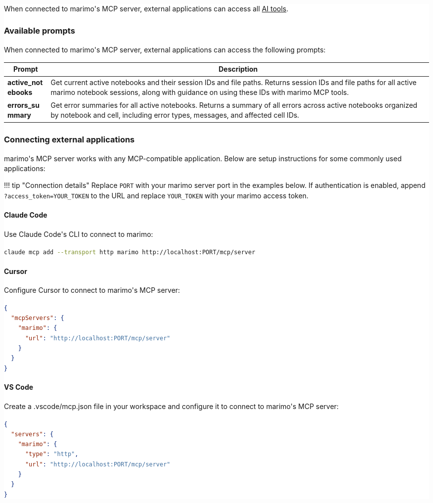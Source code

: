 When connected to marimo's MCP server, external applications can access all [AI tools](tools.md).

### Available prompts

When connected to marimo's MCP server, external applications can access the following prompts:

| Prompt | Description |
|--------|-------------|
| **active_notebooks** | Get current active notebooks and their session IDs and file paths. Returns session IDs and file paths for all active marimo notebook sessions, along with guidance on using these IDs with marimo MCP tools. |
| **errors_summary** | Get error summaries for all active notebooks. Returns a summary of all errors across active notebooks organized by notebook and cell, including error types, messages, and affected cell IDs. |

### Connecting external applications

marimo's MCP server works with any MCP-compatible application. Below are setup instructions for some commonly used applications:

!!! tip "Connection details"
    Replace `PORT` with your marimo server port in the examples below. If authentication is enabled, append `?access_token=YOUR_TOKEN` to the URL and replace `YOUR_TOKEN` with your marimo access token.

#### Claude Code

Use Claude Code's CLI to connect to marimo:

```bash
claude mcp add --transport http marimo http://localhost:PORT/mcp/server
```

#### Cursor

Configure Cursor to connect to marimo's MCP server:

```json
{
  "mcpServers": {
    "marimo": {
      "url": "http://localhost:PORT/mcp/server"
    }
  }
}
```

#### VS Code

Create a .vscode/mcp.json file in your workspace and configure it to connect to marimo's MCP server:

```json
{
  "servers": {
    "marimo": {
      "type": "http",
      "url": "http://localhost:PORT/mcp/server"
    }
  }
}
```
